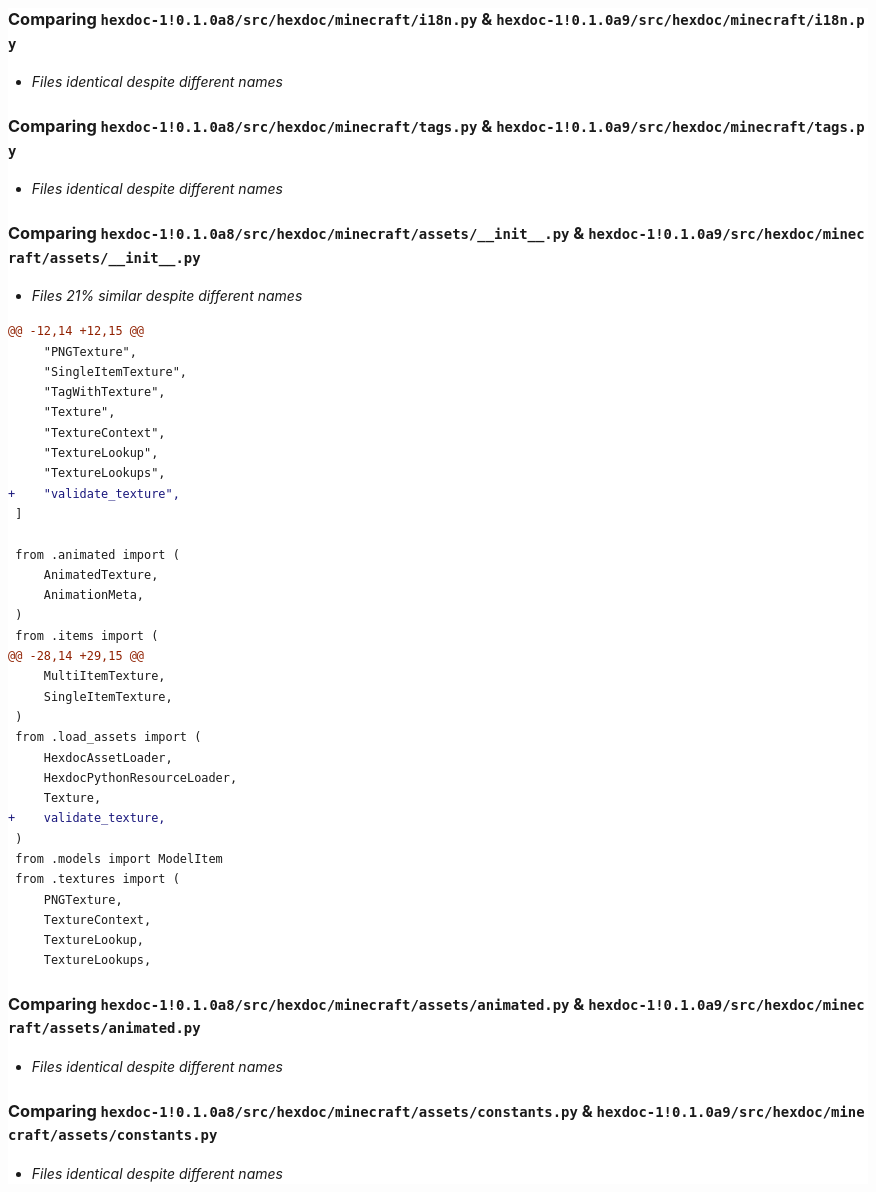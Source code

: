 ### Comparing `hexdoc-1!0.1.0a8/src/hexdoc/minecraft/i18n.py` & `hexdoc-1!0.1.0a9/src/hexdoc/minecraft/i18n.py`

 * *Files identical despite different names*

### Comparing `hexdoc-1!0.1.0a8/src/hexdoc/minecraft/tags.py` & `hexdoc-1!0.1.0a9/src/hexdoc/minecraft/tags.py`

 * *Files identical despite different names*

### Comparing `hexdoc-1!0.1.0a8/src/hexdoc/minecraft/assets/__init__.py` & `hexdoc-1!0.1.0a9/src/hexdoc/minecraft/assets/__init__.py`

 * *Files 21% similar despite different names*

```diff
@@ -12,14 +12,15 @@
     "PNGTexture",
     "SingleItemTexture",
     "TagWithTexture",
     "Texture",
     "TextureContext",
     "TextureLookup",
     "TextureLookups",
+    "validate_texture",
 ]
 
 from .animated import (
     AnimatedTexture,
     AnimationMeta,
 )
 from .items import (
@@ -28,14 +29,15 @@
     MultiItemTexture,
     SingleItemTexture,
 )
 from .load_assets import (
     HexdocAssetLoader,
     HexdocPythonResourceLoader,
     Texture,
+    validate_texture,
 )
 from .models import ModelItem
 from .textures import (
     PNGTexture,
     TextureContext,
     TextureLookup,
     TextureLookups,
```

### Comparing `hexdoc-1!0.1.0a8/src/hexdoc/minecraft/assets/animated.py` & `hexdoc-1!0.1.0a9/src/hexdoc/minecraft/assets/animated.py`

 * *Files identical despite different names*

### Comparing `hexdoc-1!0.1.0a8/src/hexdoc/minecraft/assets/constants.py` & `hexdoc-1!0.1.0a9/src/hexdoc/minecraft/assets/constants.py`

 * *Files identical despite different names*

